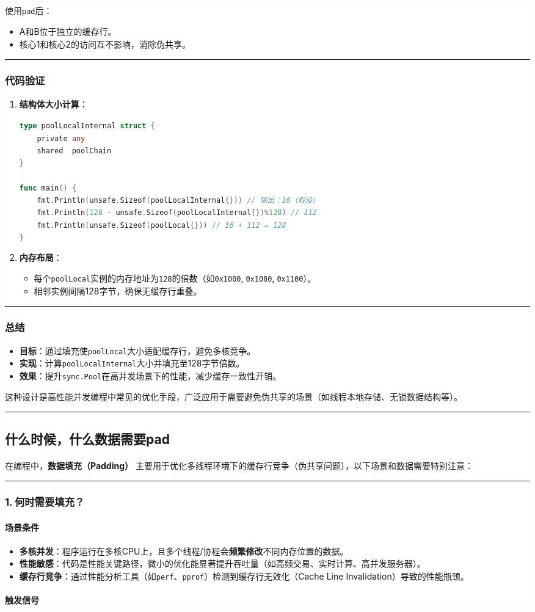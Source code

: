 使用`pad`后：

- A和B位于独立的缓存行。
- 核心1和核心2的访问互不影响，消除伪共享。

---

### **代码验证**

1. **结构体大小计算**：

   ```go
   type poolLocalInternal struct {
       private any
       shared  poolChain
   }

   func main() {
       fmt.Println(unsafe.Sizeof(poolLocalInternal{})) // 输出：16（假设）
       fmt.Println(128 - unsafe.Sizeof(poolLocalInternal{})%128) // 112
       fmt.Println(unsafe.Sizeof(poolLocal{})) // 16 + 112 = 128
   }
   ```

2. **内存布局**：
   - 每个`poolLocal`实例的内存地址为`128`的倍数（如`0x1000`, `0x1080`, `0x1100`）。
   - 相邻实例间隔128字节，确保无缓存行重叠。

---

### **总结**

- **目标**：通过填充使`poolLocal`大小适配缓存行，避免多核竞争。
- **实现**：计算`poolLocalInternal`大小并填充至128字节倍数。
- **效果**：提升`sync.Pool`在高并发场景下的性能，减少缓存一致性开销。

这种设计是高性能并发编程中常见的优化手段，广泛应用于需要避免伪共享的场景（如线程本地存储、无锁数据结构等）。

---

## 什么时候，什么数据需要pad

在编程中，**数据填充（Padding）** 主要用于优化多线程环境下的缓存行竞争（伪共享问题），以下场景和数据需要特别注意：

---

### **1. 何时需要填充？**

#### **场景条件**

- **多核并发**：程序运行在多核CPU上，且多个线程/协程会**频繁修改**不同内存位置的数据。
- **性能敏感**：代码是性能关键路径，微小的优化能显著提升吞吐量（如高频交易、实时计算、高并发服务器）。
- **缓存行竞争**：通过性能分析工具（如`perf`、`pprof`）检测到缓存行无效化（Cache Line Invalidation）导致的性能瓶颈。

#### **触发信号**
